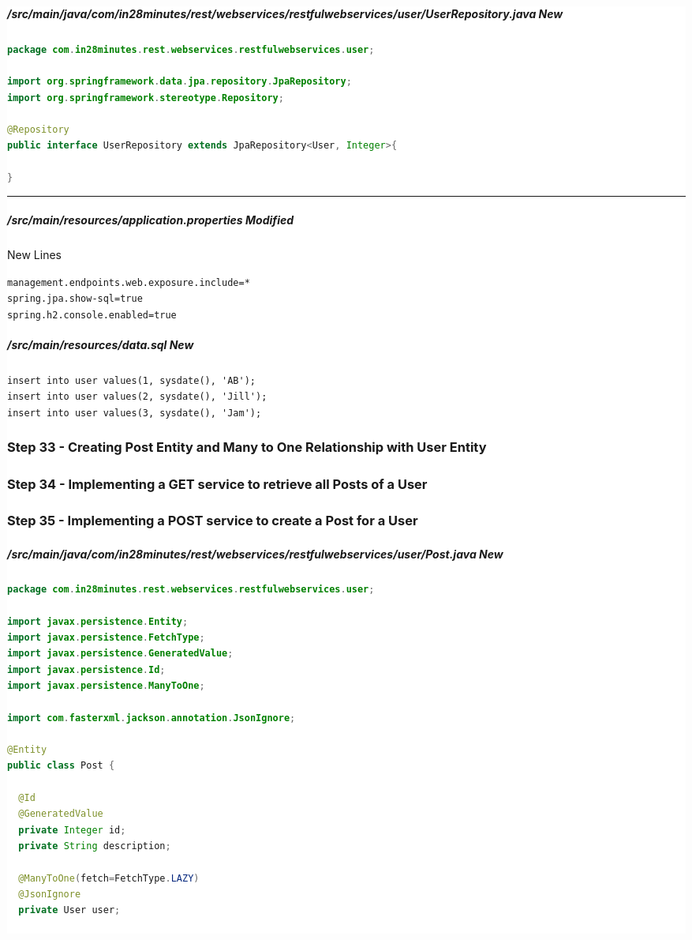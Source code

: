 ##### /src/main/java/com/in28minutes/rest/webservices/restfulwebservices/user/UserRepository.java New

```java
package com.in28minutes.rest.webservices.restfulwebservices.user;

import org.springframework.data.jpa.repository.JpaRepository;
import org.springframework.stereotype.Repository;

@Repository
public interface UserRepository extends JpaRepository<User, Integer>{

}
```
---

##### /src/main/resources/application.properties Modified
New Lines
```
management.endpoints.web.exposure.include=*
spring.jpa.show-sql=true
spring.h2.console.enabled=true
```
##### /src/main/resources/data.sql New

```
insert into user values(1, sysdate(), 'AB');
insert into user values(2, sysdate(), 'Jill');
insert into user values(3, sysdate(), 'Jam');
```

###  Step 33 - Creating Post Entity and Many to One Relationship with User Entity
###  Step 34 - Implementing a GET service to retrieve all Posts of a User
###  Step 35 - Implementing a POST service to create a Post for a User


##### /src/main/java/com/in28minutes/rest/webservices/restfulwebservices/user/Post.java New

```java
package com.in28minutes.rest.webservices.restfulwebservices.user;

import javax.persistence.Entity;
import javax.persistence.FetchType;
import javax.persistence.GeneratedValue;
import javax.persistence.Id;
import javax.persistence.ManyToOne;

import com.fasterxml.jackson.annotation.JsonIgnore;

@Entity
public class Post {
  
  @Id
  @GeneratedValue
  private Integer id;
  private String description;
  
  @ManyToOne(fetch=FetchType.LAZY)
  @JsonIgnore
  private User user;
  
```